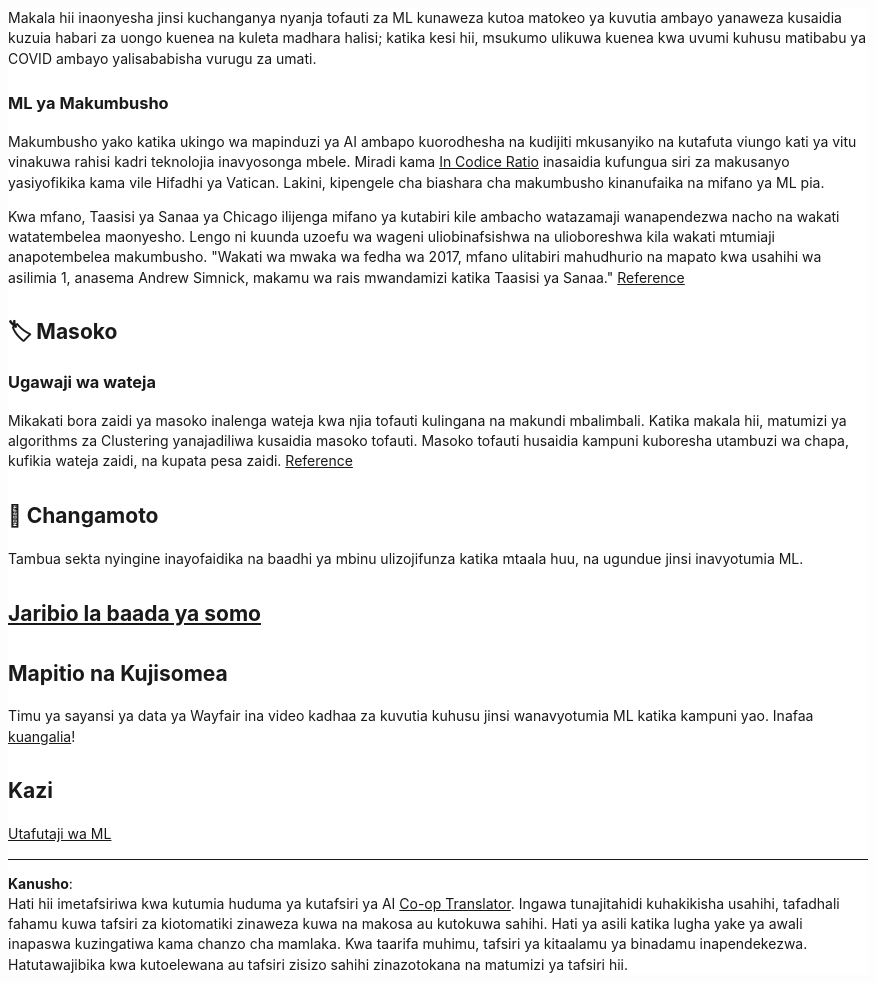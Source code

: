 Makala hii inaonyesha jinsi kuchanganya nyanja tofauti za ML kunaweza kutoa matokeo ya kuvutia ambayo yanaweza kusaidia kuzuia habari za uongo kuenea na kuleta madhara halisi; katika kesi hii, msukumo ulikuwa kuenea kwa uvumi kuhusu matibabu ya COVID ambayo yalisababisha vurugu za umati.

### ML ya Makumbusho

Makumbusho yako katika ukingo wa mapinduzi ya AI ambapo kuorodhesha na kudijiti mkusanyiko na kutafuta viungo kati ya vitu vinakuwa rahisi kadri teknolojia inavyosonga mbele. Miradi kama [In Codice Ratio](https://www.sciencedirect.com/science/article/abs/pii/S0306457321001035#:~:text=1.,studies%20over%20large%20historical%20sources.) inasaidia kufungua siri za makusanyo yasiyofikika kama vile Hifadhi ya Vatican. Lakini, kipengele cha biashara cha makumbusho kinanufaika na mifano ya ML pia.

Kwa mfano, Taasisi ya Sanaa ya Chicago ilijenga mifano ya kutabiri kile ambacho watazamaji wanapendezwa nacho na wakati watatembelea maonyesho. Lengo ni kuunda uzoefu wa wageni uliobinafsishwa na ulioboreshwa kila wakati mtumiaji anapotembelea makumbusho. "Wakati wa mwaka wa fedha wa 2017, mfano ulitabiri mahudhurio na mapato kwa usahihi wa asilimia 1, anasema Andrew Simnick, makamu wa rais mwandamizi katika Taasisi ya Sanaa."
[Reference](https://www.chicagobusiness.com/article/20180518/ISSUE01/180519840/art-institute-of-chicago-uses-data-to-make-exhibit-choices)

## 🏷 Masoko

### Ugawaji wa wateja

Mikakati bora zaidi ya masoko inalenga wateja kwa njia tofauti kulingana na makundi mbalimbali. Katika makala hii, matumizi ya algorithms za Clustering yanajadiliwa kusaidia masoko tofauti. Masoko tofauti husaidia kampuni kuboresha utambuzi wa chapa, kufikia wateja zaidi, na kupata pesa zaidi.
[Reference](https://ai.inqline.com/machine-learning-for-marketing-customer-segmentation/)

## 🚀 Changamoto

Tambua sekta nyingine inayofaidika na baadhi ya mbinu ulizojifunza katika mtaala huu, na ugundue jinsi inavyotumia ML.
## [Jaribio la baada ya somo](https://ff-quizzes.netlify.app/en/ml/)

## Mapitio na Kujisomea

Timu ya sayansi ya data ya Wayfair ina video kadhaa za kuvutia kuhusu jinsi wanavyotumia ML katika kampuni yao. Inafaa [kuangalia](https://www.youtube.com/channel/UCe2PjkQXqOuwkW1gw6Ameuw/videos)!

## Kazi

[Utafutaji wa ML](assignment.md)

---

**Kanusho**:  
Hati hii imetafsiriwa kwa kutumia huduma ya kutafsiri ya AI [Co-op Translator](https://github.com/Azure/co-op-translator). Ingawa tunajitahidi kuhakikisha usahihi, tafadhali fahamu kuwa tafsiri za kiotomatiki zinaweza kuwa na makosa au kutokuwa sahihi. Hati ya asili katika lugha yake ya awali inapaswa kuzingatiwa kama chanzo cha mamlaka. Kwa taarifa muhimu, tafsiri ya kitaalamu ya binadamu inapendekezwa. Hatutawajibika kwa kutoelewana au tafsiri zisizo sahihi zinazotokana na matumizi ya tafsiri hii.